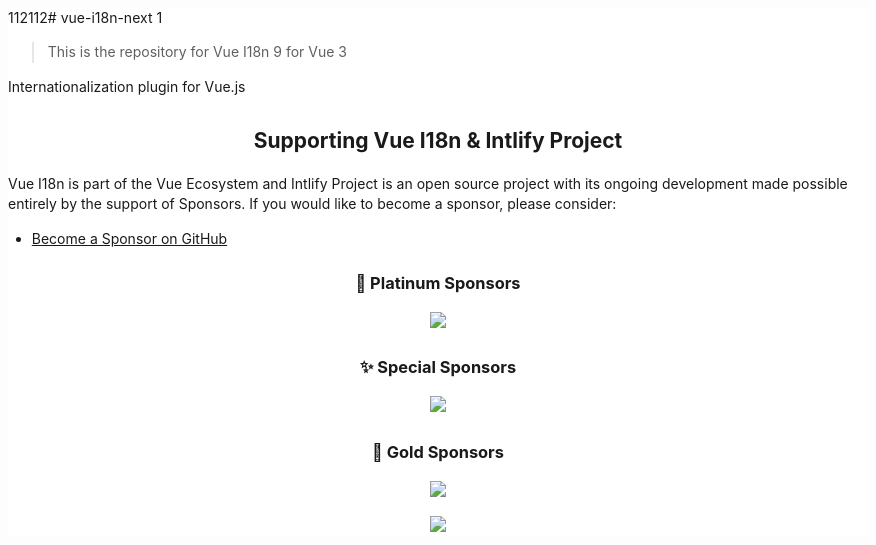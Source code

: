 112112# vue-i18n-next
1
> This is the repository for Vue I18n 9 for Vue 3

Internationalization plugin for Vue.js

<h2 align="center">Supporting Vue I18n & Intlify Project</h2>

Vue I18n is part of the Vue Ecosystem and Intlify Project is an open source project with its ongoing development made possible entirely by the support of Sponsors. If you would like to become a sponsor, please consider:

- [Become a Sponsor on GitHub](https://github.com/sponsors/kazupon)

<h3 align="center">🏅 Platinum Sponsors</h3>

<p align="center">
  <a href="https://zenarchitects.co.jp/" target="_blank">
    <img
      src="https://raw.githubusercontent.com/intlify/vue-i18n-next/master/docs/public/zenarchitects.png"
      width="400px"
    />
  </a>
</p>

<h3 align="center">✨ Special Sponsors</h3>

<p align="center">
  <a
    href="https://plaid.co.jp/"
    target="_blank">
    <img
      src="https://raw.githubusercontent.com/intlify/vue-i18n-next/master/docs/public/plaid.svg"
      width="240px"
    />
  </a>
</p>

<h3 align="center">🥇 Gold Sponsors</h3>

<p align="center">
  <a
    href="https://nuxtlabs.com/"
    target="_blank">
    <img
      src="https://raw.githubusercontent.com/intlify/vue-i18n-next/master/docs/public/nuxtlabs.svg"
      width="240px"
    />
  </a>
</p>
<p align="center">
  <a
    href="https://localazy.com/blog/how-to-localize-vuejs-app-with-vue-i18n-and-localazy?utm_source=kazupon&utm_medium=banner&utm_campaign=sponsorships_kazupon&utm_content=logo"
    target="_blank">
    <img
      src="https://raw.githubusercontent.com/intlify/vue-i18n-next/master/docs/public/localazy.svg"
      width="240px"
    />
  </a>
</p>
<p align="center">
  <a
    href="https://crowdin.com/teams/engineering?utm_source=vue-i18n.intlify.dev&utm_medium=referral"
    target="_blank">